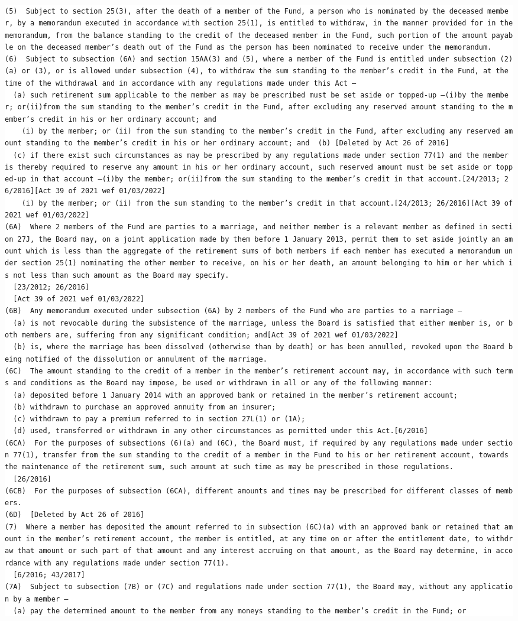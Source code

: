     (5)  Subject to section 25(3), after the death of a member of the Fund, a person who is nominated by the deceased member, by a memorandum executed in accordance with section 25(1), is entitled to withdraw, in the manner provided for in the memorandum, from the balance standing to the credit of the deceased member in the Fund, such portion of the amount payable on the deceased member’s death out of the Fund as the person has been nominated to receive under the memorandum.
    (6)  Subject to subsection (6A) and section 15AA(3) and (5), where a member of the Fund is entitled under subsection (2)(a) or (3), or is allowed under subsection (4), to withdraw the sum standing to the member’s credit in the Fund, at the time of the withdrawal and in accordance with any regulations made under this Act —
      (a) such retirement sum applicable to the member as may be prescribed must be set aside or topped‑up —(i)by the member; or(ii)from the sum standing to the member’s credit in the Fund, after excluding any reserved amount standing to the member’s credit in his or her ordinary account; and
        (i) by the member; or (ii) from the sum standing to the member’s credit in the Fund, after excluding any reserved amount standing to the member’s credit in his or her ordinary account; and  (b) [Deleted by Act 26 of 2016]
      (c) if there exist such circumstances as may be prescribed by any regulations made under section 77(1) and the member is thereby required to reserve any amount in his or her ordinary account, such reserved amount must be set aside or topped‑up in that account —(i)by the member; or(ii)from the sum standing to the member’s credit in that account.[24/2013; 26/2016][Act 39 of 2021 wef 01/03/2022]
        (i) by the member; or (ii) from the sum standing to the member’s credit in that account.[24/2013; 26/2016][Act 39 of 2021 wef 01/03/2022]
    (6A)  Where 2 members of the Fund are parties to a marriage, and neither member is a relevant member as defined in section 27J, the Board may, on a joint application made by them before 1 January 2013, permit them to set aside jointly an amount which is less than the aggregate of the retirement sums of both members if each member has executed a memorandum under section 25(1) nominating the other member to receive, on his or her death, an amount belonging to him or her which is not less than such amount as the Board may specify.
      [23/2012; 26/2016]
      [Act 39 of 2021 wef 01/03/2022]
    (6B)  Any memorandum executed under subsection (6A) by 2 members of the Fund who are parties to a marriage —
      (a) is not revocable during the subsistence of the marriage, unless the Board is satisfied that either member is, or both members are, suffering from any significant condition; and[Act 39 of 2021 wef 01/03/2022]
      (b) is, where the marriage has been dissolved (otherwise than by death) or has been annulled, revoked upon the Board being notified of the dissolution or annulment of the marriage.
    (6C)  The amount standing to the credit of a member in the member’s retirement account may, in accordance with such terms and conditions as the Board may impose, be used or withdrawn in all or any of the following manner:
      (a) deposited before 1 January 2014 with an approved bank or retained in the member’s retirement account;
      (b) withdrawn to purchase an approved annuity from an insurer;
      (c) withdrawn to pay a premium referred to in section 27L(1) or (1A);
      (d) used, transferred or withdrawn in any other circumstances as permitted under this Act.[6/2016]
    (6CA)  For the purposes of subsections (6)(a) and (6C), the Board must, if required by any regulations made under section 77(1), transfer from the sum standing to the credit of a member in the Fund to his or her retirement account, towards the maintenance of the retirement sum, such amount at such time as may be prescribed in those regulations.
      [26/2016]
    (6CB)  For the purposes of subsection (6CA), different amounts and times may be prescribed for different classes of members.
    (6D)  [Deleted by Act 26 of 2016]
    (7)  Where a member has deposited the amount referred to in subsection (6C)(a) with an approved bank or retained that amount in the member’s retirement account, the member is entitled, at any time on or after the entitlement date, to withdraw that amount or such part of that amount and any interest accruing on that amount, as the Board may determine, in accordance with any regulations made under section 77(1).
      [6/2016; 43/2017]
    (7A)  Subject to subsection (7B) or (7C) and regulations made under section 77(1), the Board may, without any application by a member —
      (a) pay the determined amount to the member from any moneys standing to the member’s credit in the Fund; or